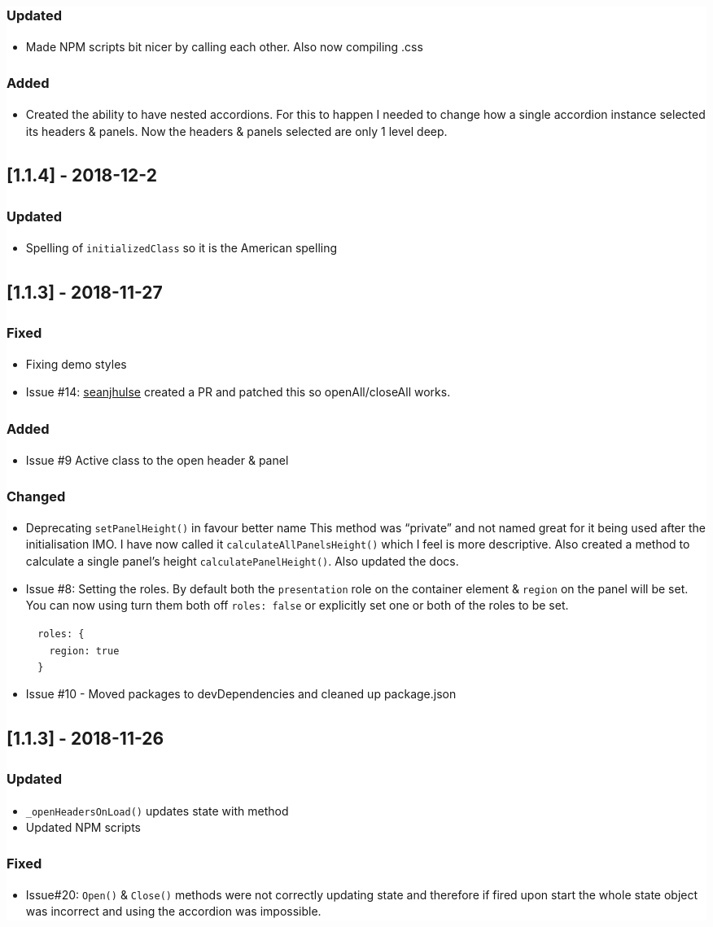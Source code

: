 ### Updated
 - Made NPM scripts bit nicer by calling each other. Also now compiling .css

### Added
 - Created the ability to have nested accordions. For this to happen I needed to change how a single accordion instance selected its headers & panels. Now the headers & panels selected are only 1 level deep.


## [1.1.4] - 2018-12-2
### Updated
 - Spelling of `initializedClass` so it is the American spelling


## [1.1.3] - 2018-11-27
### Fixed
 - Fixing demo styles <p>
 - Issue #14: [seanjhulse](https://github.com/seanjhulse) created a PR and patched this so openAll/closeAll works.

### Added
 - Issue #9 Active class to the open header & panel

### Changed
 - Deprecating `setPanelHeight()` in favour better name
   This method was “private” and not named great for it being used after the initialisation IMO. I have now called it `calculateAllPanelsHeight()` which I feel is more descriptive. Also created a method to calculate a single panel’s height `calculatePanelHeight()`. Also updated the docs.
 - Issue #8: Setting the roles.
   By default both the `presentation` role on the container element & `region` on the panel will be set. You can now using turn them both off `roles: false` or explicitly set one or both of the roles to be set.

   ```
     roles: {
       region: true
     }
   ```  
 - Issue #10 - Moved packages to devDependencies and cleaned up package.json


## [1.1.3] - 2018-11-26
### Updated
 - `_openHeadersOnLoad()` updates state with method
 - Updated NPM scripts

### Fixed
 - Issue#20: `Open()` & `Close()` methods were not correctly updating state and therefore if fired upon start the whole state object was incorrect and using the accordion was impossible.
